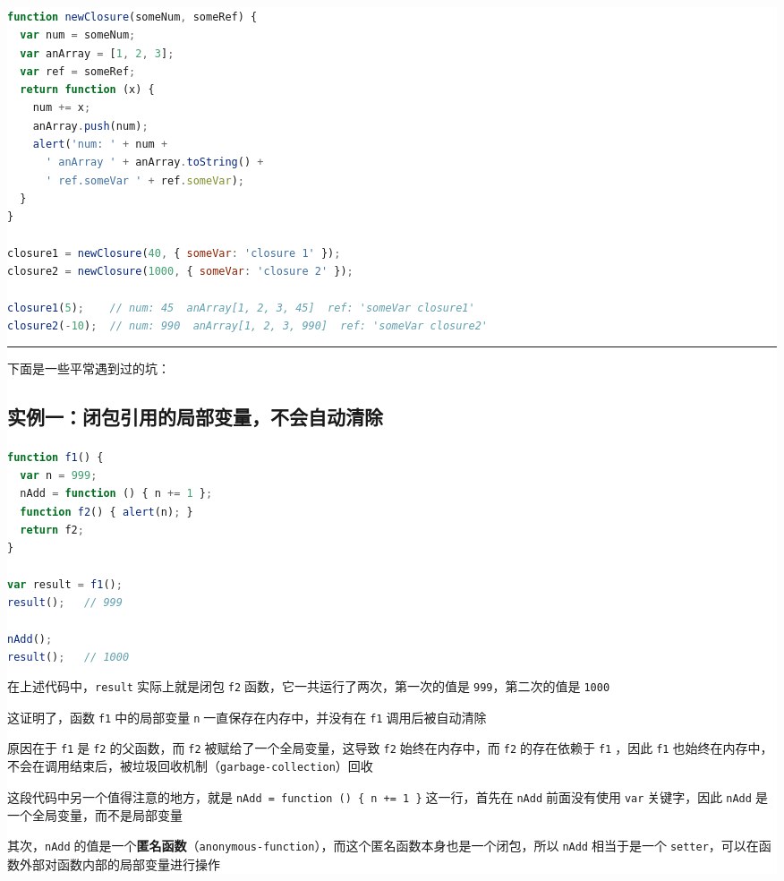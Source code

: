 ```js
function newClosure(someNum, someRef) {
  var num = someNum;
  var anArray = [1, 2, 3];
  var ref = someRef;
  return function (x) {
    num += x;
    anArray.push(num);
    alert('num: ' + num +
      ' anArray ' + anArray.toString() +
      ' ref.someVar ' + ref.someVar);
  }
}

closure1 = newClosure(40, { someVar: 'closure 1' });
closure2 = newClosure(1000, { someVar: 'closure 2' });

closure1(5);    // num: 45  anArray[1, 2, 3, 45]  ref: 'someVar closure1'
closure2(-10);  // num: 990  anArray[1, 2, 3, 990]  ref: 'someVar closure2'
```


----


下面是一些平常遇到过的坑：

## 实例一：闭包引用的局部变量，不会自动清除

```js
function f1() {
  var n = 999;
  nAdd = function () { n += 1 };
  function f2() { alert(n); }
  return f2;
}

var result = f1();
result();   // 999

nAdd();
result();   // 1000
```

在上述代码中，`result` 实际上就是闭包 `f2` 函数，它一共运行了两次，第一次的值是 `999`，第二次的值是 `1000`

这证明了，函数 `f1` 中的局部变量 `n` 一直保存在内存中，并没有在 `f1` 调用后被自动清除

原因在于 `f1` 是 `f2` 的父函数，而 `f2` 被赋给了一个全局变量，这导致 `f2` 始终在内存中，而 `f2` 的存在依赖于 `f1` ，因此 `f1` 也始终在内存中，不会在调用结束后，被垃圾回收机制（`garbage-collection`）回收

这段代码中另一个值得注意的地方，就是 `nAdd = function () { n += 1 }` 这一行，首先在 `nAdd` 前面没有使用 `var` 关键字，因此 `nAdd` 是一个全局变量，而不是局部变量

其次，`nAdd` 的值是一个**匿名函数**（`anonymous-function`），而这个匿名函数本身也是一个闭包，所以 `nAdd` 相当于是一个 `setter`，可以在函数外部对函数内部的局部变量进行操作
